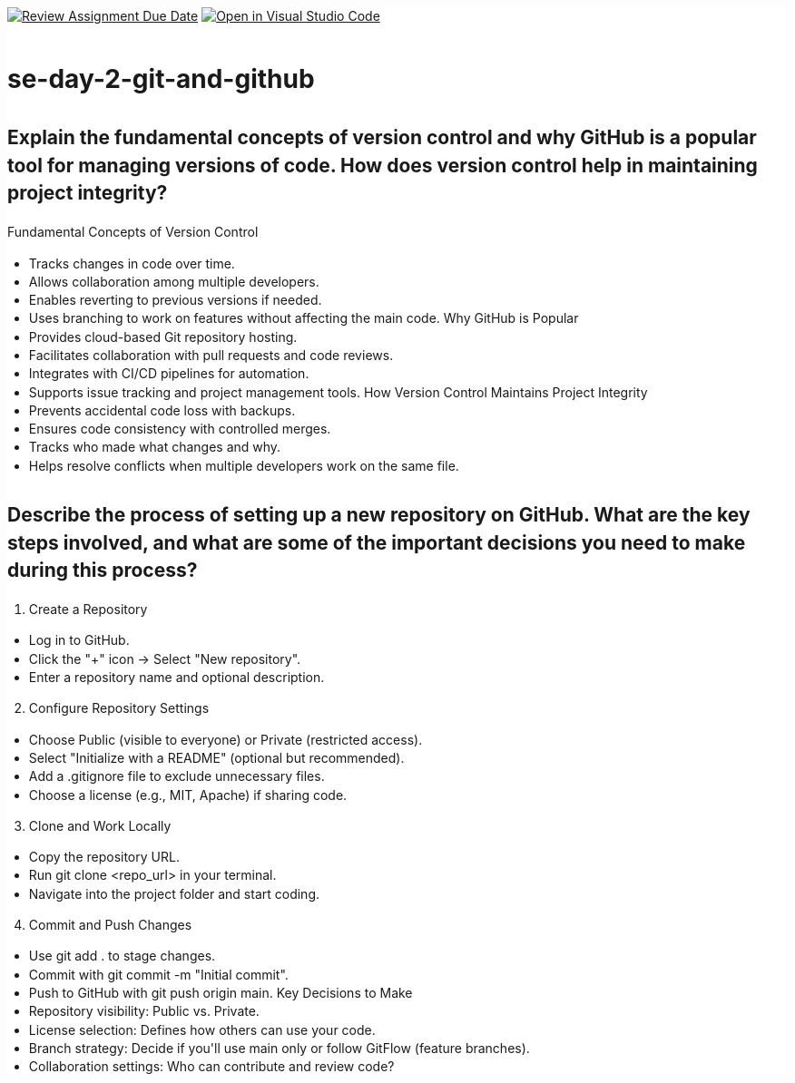[![Review Assignment Due Date](https://classroom.github.com/assets/deadline-readme-button-22041afd0340ce965d47ae6ef1cefeee28c7c493a6346c4f15d667ab976d596c.svg)](https://classroom.github.com/a/8wgCKhpZ)
[![Open in Visual Studio Code](https://classroom.github.com/assets/open-in-vscode-2e0aaae1b6195c2367325f4f02e2d04e9abb55f0b24a779b69b11b9e10269abc.svg)](https://classroom.github.com/online_ide?assignment_repo_id=18386832&assignment_repo_type=AssignmentRepo)
# se-day-2-git-and-github
## Explain the fundamental concepts of version control and why GitHub is a popular tool for managing versions of code. How does version control help in maintaining project integrity?
Fundamental Concepts of Version Control
  - Tracks changes in code over time.
  - Allows collaboration among multiple developers.
  - Enables reverting to previous versions if needed.
  - Uses branching to work on features without affecting the main code.
Why GitHub is Popular
  - Provides cloud-based Git repository hosting.
  - Facilitates collaboration with pull requests and code reviews.
  - Integrates with CI/CD pipelines for automation.
  - Supports issue tracking and project management tools.
How Version Control Maintains Project Integrity
  - Prevents accidental code loss with backups.
  - Ensures code consistency with controlled merges.
  - Tracks who made what changes and why.
  - Helps resolve conflicts when multiple developers work on the same file.

## Describe the process of setting up a new repository on GitHub. What are the key steps involved, and what are some of the important decisions you need to make during this process?
1. Create a Repository
  - Log in to GitHub.
  - Click the "+" icon → Select "New repository".
  - Enter a repository name and optional description.
2. Configure Repository Settings
  - Choose Public (visible to everyone) or Private (restricted access).
  - Select "Initialize with a README" (optional but recommended).
  - Add a .gitignore file to exclude unnecessary files.
  - Choose a license (e.g., MIT, Apache) if sharing code.
3. Clone and Work Locally
  - Copy the repository URL.
  - Run git clone <repo_url> in your terminal.
  - Navigate into the project folder and start coding.
4. Commit and Push Changes
  - Use git add . to stage changes.
  - Commit with git commit -m "Initial commit".
  - Push to GitHub with git push origin main.
Key Decisions to Make
  - Repository visibility: Public vs. Private.
  - License selection: Defines how others can use your code.
  - Branch strategy: Decide if you'll use main only or follow GitFlow (feature branches).
  - Collaboration settings: Who can contribute and review code?
